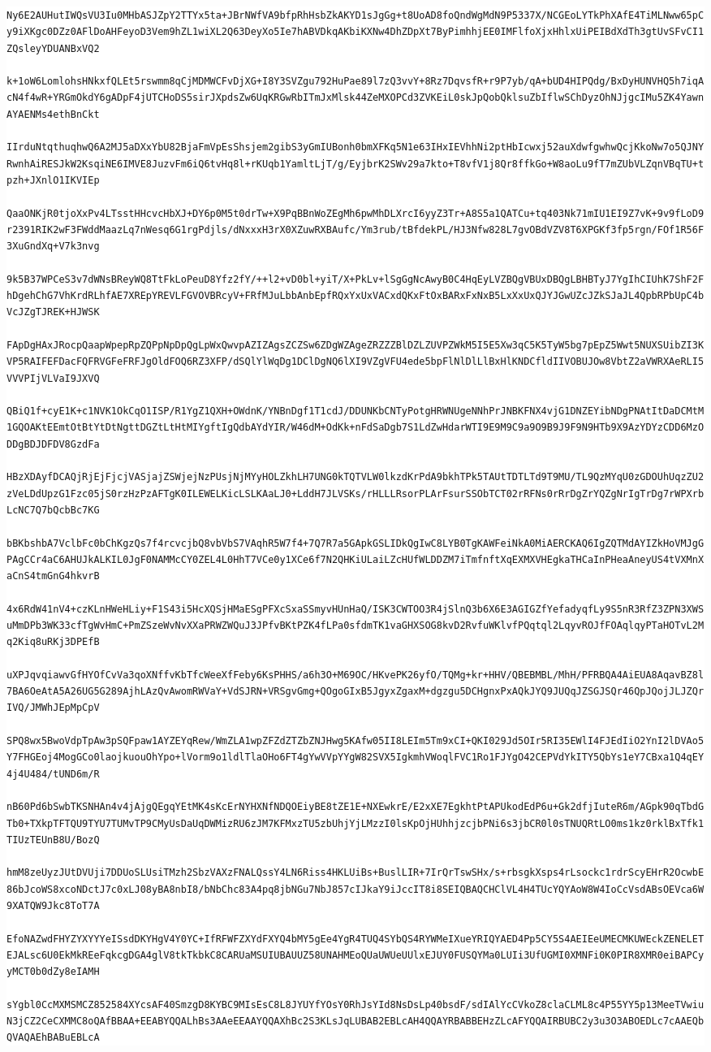 ```compressed-json
Ny6E2AUHutIWQsVU3Iu0MHbASJZpY2TTYx5ta+JBrNWfVA9bfpRhHsbZkAKYD1sJgGg+t8UoAD8foQndWgMdN9P5337X/NCGEoLYTkPhXAfE4TiMLNww65pCy9iXKgc0DZz0AFlDoAHFeyoD3Vem9hZL1wiXL2Q63DeyXo5Ie7hABVDkqAKbiKXNw4DhZDpXt7ByPimhhjEE0IMFlfoXjxHhlxUiPEIBdXdTh3gtUvSFvCI1ZQsleyYDUANBxVQ2

k+1oW6LomlohsHNkxfQLEt5rswmm8qCjMDMWCFvDjXG+I8Y3SVZgu792HuPae89l7zQ3vvY+8Rz7DqvsfR+r9P7yb/qA+bUD4HIPQdg/BxDyHUNVHQ5h7iqAcN4f4wR+YRGmOkdY6gADpF4jUTCHoDS5sirJXpdsZw6UqKRGwRbITmJxMlsk44ZeMXOPCd3ZVKEiL0skJpQobQklsuZbIflwSChDyzOhNJjgcIMu5ZK4YawnAYAENMs4ethBnCkt

IIrduNtqthuqhwQ6A2MJ5aDXxYbU82BjaFmVpEsShsjem2gibS3yGmIUBonh0bmXFKq5N1e63IHxIEVhhNi2ptHbIcwxj52auXdwfgwhwQcjKkoNw7o5QJNYRwnhAiRESJkW2KsqiNE6IMVE8JuzvFm6iQ6tvHq8l+rKUqb1YamltLjT/g/EyjbrK2SWv29a7kto+T8vfV1j8Qr8ffkGo+W8aoLu9fT7mZUbVLZqnVBqTU+tpzh+JXnlO1IKVIEp

QaaONKjR0tjoXxPv4LTsstHHcvcHbXJ+DY6p0M5t0drTw+X9PqBBnWoZEgMh6pwMhDLXrcI6yyZ3Tr+A8S5a1QATCu+tq403Nk71mIU1EI9Z7vK+9v9fLoD9r2391RIK2wF3FWddMaazLq7nWesq6G1rgPdjls/dNxxxH3rX0XZuwRXBAufc/Ym3rub/tBfdekPL/HJ3Nfw828L7gvOBdVZV8T6XPGKf3fp5rgn/FOf1R56F3XuGndXq+V7k3nvg

9k5B37WPCeS3v7dWNsBReyWQ8TtFkLoPeuD8Yfz2fY/++l2+vD0bl+yiT/X+PkLv+lSgGgNcAwyB0C4HqEyLVZBQgVBUxDBQgLBHBTyJ7YgIhCIUhK7ShF2FhDgehChG7VhKrdRLhfAE7XREpYREVLFGVOVBRcyV+FRfMJuLbbAnbEpfRQxYxUxVACxdQKxFtOxBARxFxNxB5LxXxUxQJYJGwUZcJZkSJaJL4QpbRPbUpC4bVcJZgTJREK+HJWSK

FApDgHAxJRocpQaapWpepRpZQPpNpDpQgLpWxQwvpAZIZAgsZCZSw6ZDgWZAgeZRZZZBlDZLZUVPZWkM5I5E5Xw3qC5K5TyW5bg7pEpZ5Wwt5NUXSUibZI3KVP5RAIFEFDacFQFRVGFeFRFJgOldFOQ6RZ3XFP/dSQlYlWqDg1DClDgNQ6lXI9VZgVFU4ede5bpFlNlDlLlBxHlKNDCfldIIVOBUJOw8VbtZ2aVWRXAeRLI5VVVPIjVLVaI9JXVQ

QBiQ1f+cyE1K+c1NVK1OkCqO1ISP/R1YgZ1QXH+OWdnK/YNBnDgf1T1cdJ/DDUNKbCNTyPotgHRWNUgeNNhPrJNBKFNX4vjG1DNZEYibNDgPNAtItDaDCMtM1GQOAKtEEmtOtBtYtDtNgttDGZtLtHtMIYgftIgQdbAYdYIR/W46dM+OdKk+nFdSaDgb7S1LdZwHdarWTI9E9M9C9a9O9B9J9F9N9HTb9X9AzYDYzCDD6MzODDgBDJDFDV8GzdFa

HBzXDAyfDCAQjRjEjFjcjVASjajZSWjejNzPUsjNjMYyHOLZkhLH7UNG0kTQTVLW0lkzdKrPdA9bkhTPk5TAUtTDTLTd9T9MU/TL9QzMYqU0zGDOUhUqzZU2zVeLDdUpzG1Fzc05jS0rzHzPzAFTgK0ILEWELKicLSLKAaLJ0+LddH7JLVSKs/rHLLLRsorPLArFsurSSObTCT02rRFNs0rRrDgZrYQZgNrIgTrDg7rWPXrbLcNC7Q7bQcbBc7KG

bBKbshbA7VclbFc0bChKgzQs7f4rcvcjbQ8vbVbS7VAqhR5W7f4+7Q7R7a5GApkGSLIDkQgIwC8LYB0TgKAWFeiNkA0MiAERCKAQ6IgZQTMdAYIZkHoVMJgGPAgCCr4aC6AHUJkALKIL0JgF0NAMMcCY0ZEL4L0HhT7VCe0y1XCe6f7N2QHKiULaiLZcHUfWLDDZM7iTmfnftXqEXMXVHEgkaTHCaInPHeaAneyUS4tVXMnXaCnS4tmGnG4hkvrB

4x6RdW41nV4+czKLnHWeHLiy+F1S43i5HcXQSjHMaESgPFXcSxaSSmyvHUnHaQ/ISK3CWTOO3R4jSlnQ3b6X6E3AGIGZfYefadyqfLy9S5nR3RfZ3ZPN3XWSuMmDPb3WK33cfTgWvHmC+PmZSzeWvNvXXaPRWZWQuJ3JPfvBKtPZK4fLPa0sfdmTK1vaGHXSOG8kvD2RvfuWKlvfPQqtql2LqyvROJfFOAqlqyPTaHOTvL2Mq2Kiq8uRKj3DPEfB

uXPJqvqiawvGfHYOfCvVa3qoXNffvKbTfcWeeXfFeby6KsPHHS/a6h3O+M69OC/HKvePK26yfO/TQMg+kr+HHV/QBEBMBL/MhH/PFRBQA4AiEUA8AqavBZ8l7BA6OeAtA5A26UG5G289AjhLAzQvAwomRWVaY+VdSJRN+VRSgvGmg+QOgoGIxB5JgyxZgaxM+dgzgu5DCHgnxPxAQkJYQ9JUQqJZSGJSQr46QpJQojJLJZQrIVQ/JMWhJEpMpCpV

SPQ8wx5BwoVdpTpAw3pSQFpaw1AYZEYqRew/WmZLA1wpZFZdZTZbZNJHwg5KAfw05II8LEIm5Tm9xCI+QKI029Jd5OIr5RI35EWlI4FJEdIiO2YnI2lDVAo5Y7FHGEoj4MogGCo0laojkuouOhYpo+lVorm9o1ldlTlaOHo6FT4gYwVVpYYgW82SVX5IgkmhVWoqlFVC1Ro1FJYgO42CEPVdYkITY5QbYs1eY7CBxa1Q4qEY4j4U484/tUND6m/R

nB60Pd6bSwbTKSNHAn4v4jAjgQEgqYEtMK4sKcErNYHXNfNDQOEiyBE8tZE1E+NXEwkrE/E2xXE7EgkhtPtAPUkodEdP6u+Gk2dfjIuteR6m/AGpk90qTbdGTb0+TXkpTFTQU9TYU7TUMvTP9CMyUsDaUqDWMizRU6zJM7KFMxzTU5zbUhjYjLMzzI0lsKpOjHUhhjzcjbPNi6s3jbCR0l0sTNUQRtLO0ms1kz0rklBxTfk1TIUzTEUnB8U/BozQ

hmM8zeUyzJUtDVUji7DDUoSLUsiTMzh2SbzVAXzFNALQssY4LN6Riss4HKLUiBs+BuslLIR+7IrQrTswSHx/s+rbsgkXsps4rLsockc1rdrScyEHrR2OcwbE86bJcoWS8xcoNDctJ7c0xLJ08yBA8nbI8/bNbChc83A4pq8jbNGu7NbJ857cIJkaY9iJccIT8i8SEIQBAQCHClVL4H4TUcYQYAoW8W4IoCcVsdABsOEVca6W9XATQW9Jkc8ToT7A

EfoNAZwdFHYZYXYYYeISsdDKYHgV4Y0YC+IfRFWFZXYdFXYQ4bMY5gEe4YgR4TUQ4SYbQS4RYWMeIXueYRIQYAED4Pp5CY5S4AEIEeUMECMKUWEckZENELETEJALsc6U0EkMkREeFqkcgDGA4glV8tkTkbkC8CARUaMSUIUBAUUZ58UNAHMEoQUaUWUeUUlxEJUY0FUSQYMa0LUIi3UfUGMI0XMNFi0K0PIR8XMR0eiBAPCyyMCT0b0dZy8eIAMH

sYgbl0CcMXMSMCZ852584XYcsAF40SmzgD8KYBC9MIsEsC8L8JYUYfYOsY0RhJsYId8NsDsLp40bsdF/sdIAlYcCVkoZ8claCLML8c4P55YY5p13MeeTVwiuN3jCZ2CeCXMMC8oQAfBBAA+EEABYQQALhBs3AAeEEAAYQQAXhBc2S3KLsJqLUBAB2EBLcAH4QQAYRBABBEHzZLcAFYQQAIRBUBC2y3u3O3ABOEDLc7cAAEQbQVAQAEhBABuEBLcA
```
